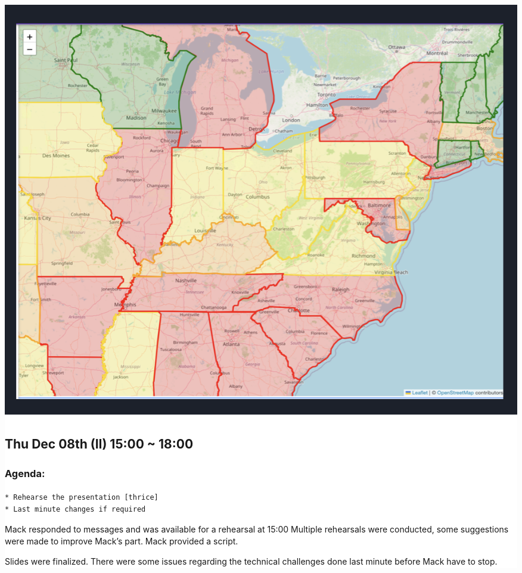 ![Heatmap IIIb](A3_1208b.png)

Thu Dec 08th (II) 15:00 ~ 18:00
-------------------------------
### Agenda:
    * Rehearse the presentation [thrice]
    * Last minute changes if required

Mack responded to messages and was available for a rehearsal at 15:00
Multiple rehearsals were conducted, some suggestions were made to improve Mack’s part. Mack provided a script.

Slides were finalized. There were some issues regarding the technical challenges done last minute before Mack have to stop.